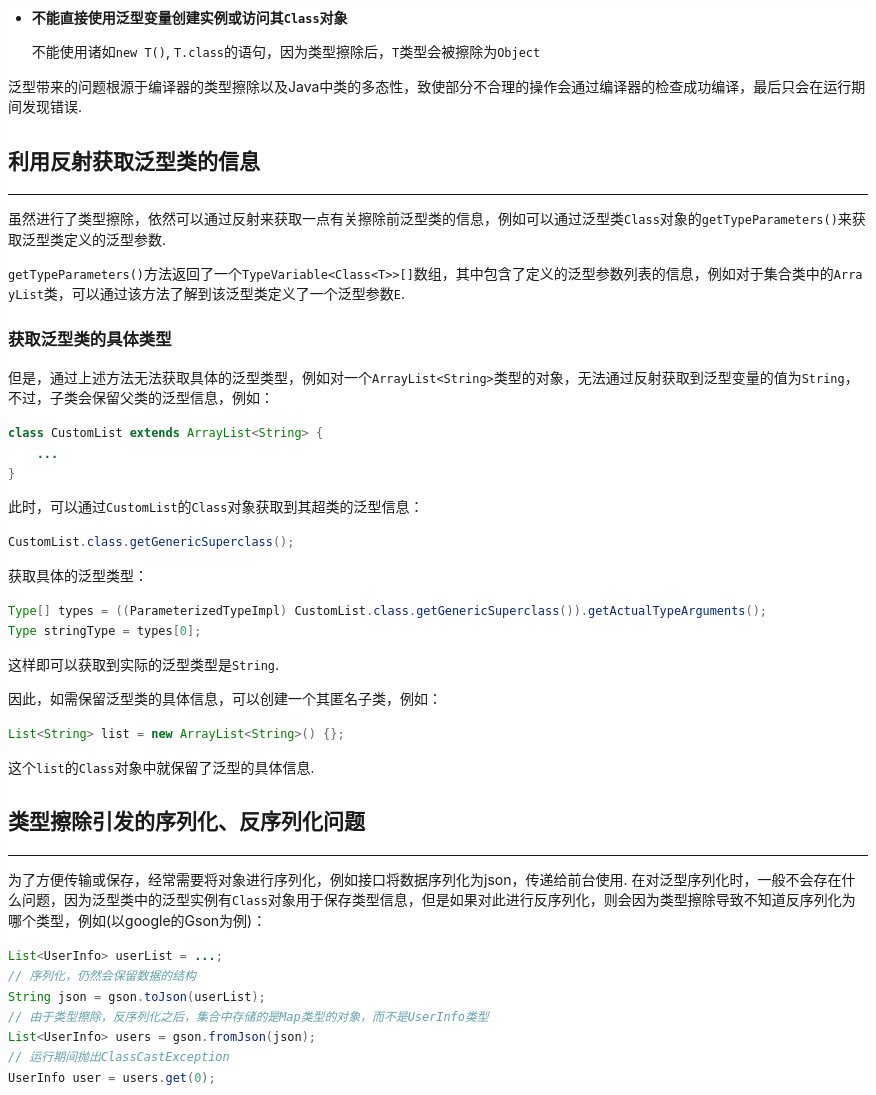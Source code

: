 - **不能直接使用泛型变量创建实例或访问其`Class`对象**

  不能使用诸如`new T()`, `T.class`的语句，因为类型擦除后，`T`类型会被擦除为`Object`

泛型带来的问题根源于编译器的类型擦除以及Java中类的多态性，致使部分不合理的操作会通过编译器的检查成功编译，最后只会在运行期间发现错误.

## 利用反射获取泛型类的信息

---

虽然进行了类型擦除，依然可以通过反射来获取一点有关擦除前泛型类的信息，例如可以通过泛型类`Class`对象的`getTypeParameters()`来获取泛型类定义的泛型参数.

`getTypeParameters()`方法返回了一个`TypeVariable<Class<T>>[]`数组，其中包含了定义的泛型参数列表的信息，例如对于集合类中的`ArrayList`类，可以通过该方法了解到该泛型类定义了一个泛型参数`E`.

### 获取泛型类的具体类型

但是，通过上述方法无法获取具体的泛型类型，例如对一个`ArrayList<String>`类型的对象，无法通过反射获取到泛型变量的值为`String`，不过，子类会保留父类的泛型信息，例如：

```java
class CustomList extends ArrayList<String> {
    ...
}
```

此时，可以通过`CustomList`的`Class`对象获取到其超类的泛型信息：

```java
CustomList.class.getGenericSuperclass();
```

获取具体的泛型类型：

```java
Type[] types = ((ParameterizedTypeImpl) CustomList.class.getGenericSuperclass()).getActualTypeArguments();
Type stringType = types[0];
```

这样即可以获取到实际的泛型类型是`String`.

因此，如需保留泛型类的具体信息，可以创建一个其匿名子类，例如：

```java
List<String> list = new ArrayList<String>() {};
```

这个`list`的`Class`对象中就保留了泛型的具体信息.

## 类型擦除引发的序列化、反序列化问题

---

为了方便传输或保存，经常需要将对象进行序列化，例如接口将数据序列化为json，传递给前台使用. 在对泛型序列化时，一般不会存在什么问题，因为泛型类中的泛型实例有`Class`对象用于保存类型信息，但是如果对此进行反序列化，则会因为类型擦除导致不知道反序列化为哪个类型，例如(以google的Gson为例)：

```java
List<UserInfo> userList = ...;
// 序列化，仍然会保留数据的结构
String json = gson.toJson(userList);
// 由于类型擦除，反序列化之后，集合中存储的是Map类型的对象，而不是UserInfo类型
List<UserInfo> users = gson.fromJson(json);
// 运行期间抛出ClassCastException
UserInfo user = users.get(0);
```
